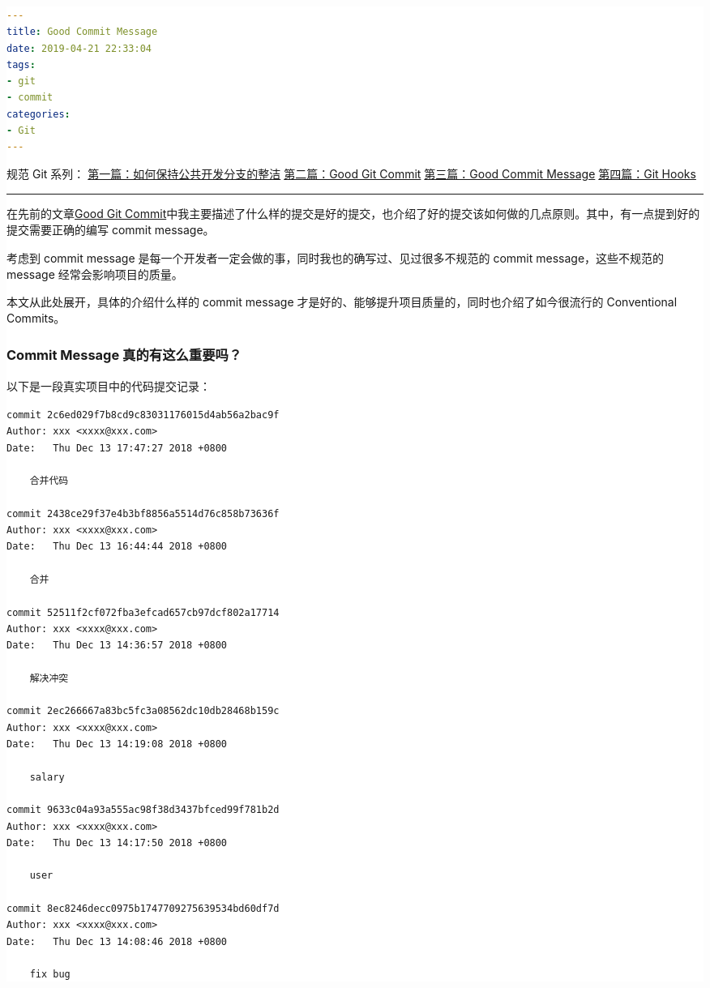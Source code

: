 ```yaml
---
title: Good Commit Message
date: 2019-04-21 22:33:04
tags:
- git
- commit
categories:
- Git
---
```


规范 Git 系列：
[第一篇：如何保持公共开发分支的整洁](https://lenshood.github.io/2019/04/08/keep-git-branch-clean/)
[第二篇：Good Git Commit](https://lenshood.github.io/2019/04/21/good-git-commit/)
[第三篇：Good Commit Message](https://lenshood.github.io/2019/04/21/conventional-commit-message/)
[第四篇：Git Hooks](https://lenshood.github.io/2019/05/30/git-hooks/)

---

在先前的文章[Good Git Commit](https://lenshood.github.io/2019/04/21/good-git-commit/)中我主要描述了什么样的提交是好的提交，也介绍了好的提交该如何做的几点原则。其中，有一点提到好的提交需要正确的编写 commit message。

考虑到 commit message 是每一个开发者一定会做的事，同时我也的确写过、见过很多不规范的 commit message，这些不规范的 message 经常会影响项目的质量。

本文从此处展开，具体的介绍什么样的 commit message 才是好的、能够提升项目质量的，同时也介绍了如今很流行的 Conventional Commits。

### Commit Message 真的有这么重要吗？
以下是一段真实项目中的代码提交记录：
``` text
commit 2c6ed029f7b8cd9c83031176015d4ab56a2bac9f
Author: xxx <xxxx@xxx.com>
Date:   Thu Dec 13 17:47:27 2018 +0800

    合并代码

commit 2438ce29f37e4b3bf8856a5514d76c858b73636f
Author: xxx <xxxx@xxx.com>
Date:   Thu Dec 13 16:44:44 2018 +0800

    合并

commit 52511f2cf072fba3efcad657cb97dcf802a17714
Author: xxx <xxxx@xxx.com>
Date:   Thu Dec 13 14:36:57 2018 +0800

    解决冲突

commit 2ec266667a83bc5fc3a08562dc10db28468b159c
Author: xxx <xxxx@xxx.com>
Date:   Thu Dec 13 14:19:08 2018 +0800

    salary

commit 9633c04a93a555ac98f38d3437bfced99f781b2d
Author: xxx <xxxx@xxx.com>
Date:   Thu Dec 13 14:17:50 2018 +0800

    user

commit 8ec8246decc0975b1747709275639534bd60df7d
Author: xxx <xxxx@xxx.com>
Date:   Thu Dec 13 14:08:46 2018 +0800

    fix bug
```